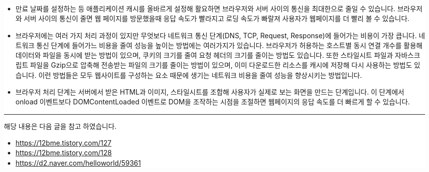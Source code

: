 - 만료 날짜를 설정하는 등 애플리케이션 캐시를 올바르게 설정해 활요하면 브라우저와 서버 사이의 통신을 최대한으로 줄일 수 있습니다. 브라우저와 서버 사이의 통신이 줄면 웹 페이지를 방문했을때 응답 속도가 빨라지고 로딩 속도가 빠랄져 사용자가 웹페이지를 더 빨리 볼 수 있습니다.

- 브라우저에는 여러 가지 처리 과정이 있지만 무엇보다 네트워크 통신 단계(DNS, TCP, Request, Response)에 들어가는 비용이 가장 큽니다. 네트워크 통신 단계에 들어가느 비용을 줄여 성능을 높이는 방법에는 여러가지가 있습니다. 브라우저가 허용하는 호스트별 동시 연결 개수를 활용해 데이터와 파일을 동시에 받는 방법이 있으며, 쿠키의 크기를 줄여 요청 헤더의 크기를 줄이는 방법도 있습니다. 또한 스타일시트 파일과 자바스크립트 파일을 Gzip으로 압축해 전송받는 파일의 크기를 줄이는 방법이 있으며, 이미 다운로드한 리소스를 캐시에 저장해 다시 사용하는 방법도 있습니다. 이런 방법들은 모두 웹사이트를 구성하는 요소 때문에 생기는 네트워크 비용을 줄여 성능을 향상시키는 방법입니다.

- 브라우저 처리 단계는 서버에서 받은 HTML과 이미지, 스타일시트를 조합해 사용자가 실제로 보는 화면을 만드는 단계입니다. 이 단계에서 onload 이벤트보다 DOMContentLoaded 이벤트로 DOM을 조작하는 시점을 조절하면 웹페이지의 응답 속도를 더 빠르게 할 수 있습니다.




----
해당 내용은 다음 글을 참고 하였습니다.
- https://12bme.tistory.com/127
- https://12bme.tistory.com/128
- https://d2.naver.com/helloworld/59361